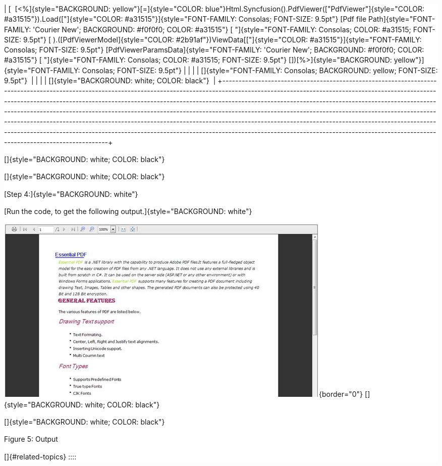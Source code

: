 | [  [\<%]{style="BACKGROUND: yellow"}[=]{style="COLOR: blue"}Html.Syncfusion().PdfViewer([\"PdfViewer\"]{style="COLOR: #a31515"}).Load([\"]{style="COLOR: #a31515"}]{style="FONT-FAMILY: Consolas; FONT-SIZE: 9.5pt"} [Pdf file Path]{style="FONT-FAMILY: 'Courier New'; BACKGROUND: #f0f0f0; COLOR: #a31515"} [ \"]{style="FONT-FAMILY: Consolas; COLOR: #a31515; FONT-SIZE: 9.5pt"} [ ).([PdfViewerModel]{style="COLOR: #2b91af"})ViewData\[[\"]{style="COLOR: #a31515"}]{style="FONT-FAMILY: Consolas; FONT-SIZE: 9.5pt"} [PdfViewerParamsData]{style="FONT-FAMILY: 'Courier New'; BACKGROUND: #f0f0f0; COLOR: #a31515"} [ \"]{style="FONT-FAMILY: Consolas; COLOR: #a31515; FONT-SIZE: 9.5pt"} [\])[%\>]{style="BACKGROUND: yellow"}]{style="FONT-FAMILY: Consolas; FONT-SIZE: 9.5pt"} |
|                                                                                                                                                                                                                                                                                                                                                                                                                                                                                                                                                                                                                                                                                                                                                                                           |
| []{style="FONT-FAMILY: Consolas; BACKGROUND: yellow; FONT-SIZE: 9.5pt"}                                                                                                                                                                                                                                                                                                                                                                                                                                                                                                                                                                                                                                                                                                                   |
|                                                                                                                                                                                                                                                                                                                                                                                                                                                                                                                                                                                                                                                                                                                                                                                           |
| []{style="BACKGROUND: white; COLOR: black"}                                                                                                                                                                                                                                                                                                                                                                                                                                                                                                                                                                                                                                                                                                                                               |
+-------------------------------------------------------------------------------------------------------------------------------------------------------------------------------------------------------------------------------------------------------------------------------------------------------------------------------------------------------------------------------------------------------------------------------------------------------------------------------------------------------------------------------------------------------------------------------------------------------------------------------------------------------------------------------------------------------------------------------------------------------------------------------------------+

[]{style="BACKGROUND: white; COLOR: black"} 

[]{style="BACKGROUND: white; COLOR: black"} 

[Step 4:]{style="BACKGROUND: white"}

[Run the code, to get the following output.]{style="BACKGROUND: white"}

![](ImagesExt/image104_4.jpg){border="0"} []{style="BACKGROUND: white; COLOR: black"}

[]{style="BACKGROUND: white; COLOR: black"} 

Figure 5: Output

[]{#related-topics}
::::
